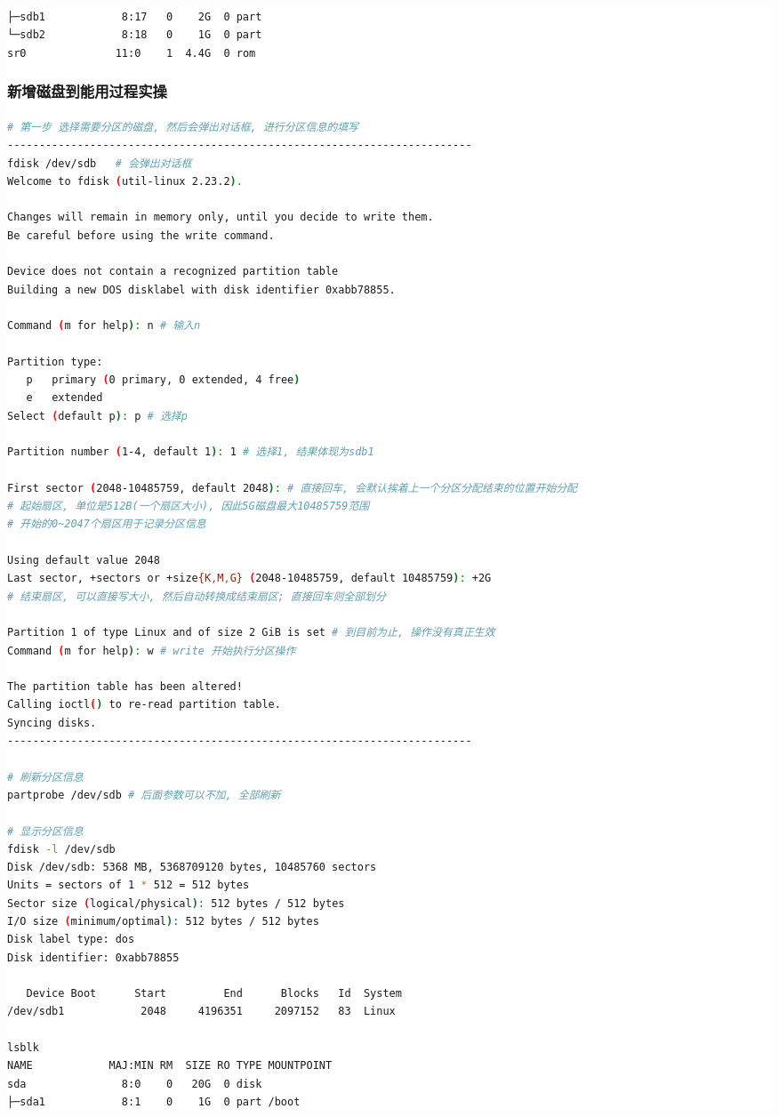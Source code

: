 ```bash
├─sdb1            8:17   0    2G  0 part 
└─sdb2            8:18   0    1G  0 part 
sr0              11:0    1  4.4G  0 rom  
```

### 新增磁盘到能用过程实操

```bash
# 第一步 选择需要分区的磁盘, 然后会弹出对话框, 进行分区信息的填写
-------------------------------------------------------------------------
fdisk /dev/sdb   # 会弹出对话框
Welcome to fdisk (util-linux 2.23.2).

Changes will remain in memory only, until you decide to write them.
Be careful before using the write command.

Device does not contain a recognized partition table
Building a new DOS disklabel with disk identifier 0xabb78855.

Command (m for help): n # 输入n

Partition type:
   p   primary (0 primary, 0 extended, 4 free)
   e   extended
Select (default p): p # 选择p

Partition number (1-4, default 1): 1 # 选择1, 结果体现为sdb1

First sector (2048-10485759, default 2048): # 直接回车, 会默认挨着上一个分区分配结束的位置开始分配
# 起始扇区, 单位是512B(一个扇区大小), 因此5G磁盘最大10485759范围
# 开始的0~2047个扇区用于记录分区信息

Using default value 2048
Last sector, +sectors or +size{K,M,G} (2048-10485759, default 10485759): +2G
# 结束扇区, 可以直接写大小, 然后自动转换成结束扇区; 直接回车则全部划分

Partition 1 of type Linux and of size 2 GiB is set # 到目前为止, 操作没有真正生效
Command (m for help): w # write 开始执行分区操作

The partition table has been altered!
Calling ioctl() to re-read partition table.
Syncing disks.
-------------------------------------------------------------------------

# 刷新分区信息
partprobe /dev/sdb # 后面参数可以不加, 全部刷新

# 显示分区信息
fdisk -l /dev/sdb
Disk /dev/sdb: 5368 MB, 5368709120 bytes, 10485760 sectors
Units = sectors of 1 * 512 = 512 bytes
Sector size (logical/physical): 512 bytes / 512 bytes
I/O size (minimum/optimal): 512 bytes / 512 bytes
Disk label type: dos
Disk identifier: 0xabb78855

   Device Boot      Start         End      Blocks   Id  System
/dev/sdb1            2048     4196351     2097152   83  Linux

lsblk
NAME            MAJ:MIN RM  SIZE RO TYPE MOUNTPOINT
sda               8:0    0   20G  0 disk 
├─sda1            8:1    0    1G  0 part /boot
```